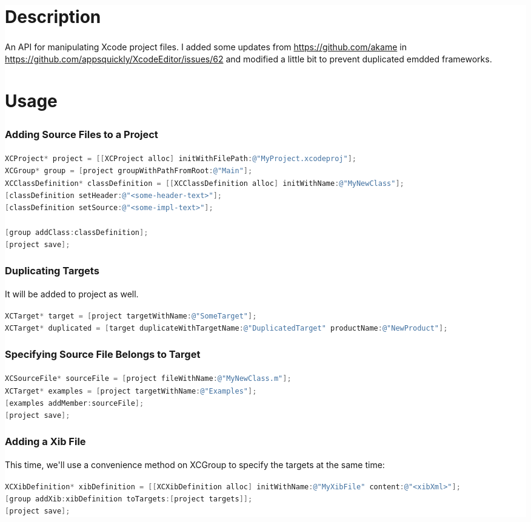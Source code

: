 # Description

An API for manipulating Xcode project files. 
I added some updates from https://github.com/akame in https://github.com/appsquickly/XcodeEditor/issues/62 and modified a little bit to prevent duplicated emdded frameworks.
# Usage

### Adding Source Files to a Project


```objective-c
XCProject* project = [[XCProject alloc] initWithFilePath:@"MyProject.xcodeproj"];
XCGroup* group = [project groupWithPathFromRoot:@"Main"];
XCClassDefinition* classDefinition = [[XCClassDefinition alloc] initWithName:@"MyNewClass"];
[classDefinition setHeader:@"<some-header-text>"];
[classDefinition setSource:@"<some-impl-text>"];

[group addClass:classDefinition];
[project save];
```

### Duplicating Targets

It will be added to project as well.

```objective-c
XCTarget* target = [project targetWithName:@"SomeTarget"];
XCTarget* duplicated = [target duplicateWithTargetName:@"DuplicatedTarget" productName:@"NewProduct"];
```


### Specifying Source File Belongs to Target

```objective-c
XCSourceFile* sourceFile = [project fileWithName:@"MyNewClass.m"];
XCTarget* examples = [project targetWithName:@"Examples"];
[examples addMember:sourceFile];
[project save];
```


### Adding a Xib File

This time, we'll use a convenience method on XCGroup to specify the targets at the same time:

```objective-c
XCXibDefinition* xibDefinition = [[XCXibDefinition alloc] initWithName:@"MyXibFile" content:@"<xibXml>"];
[group addXib:xibDefinition toTargets:[project targets]];
[project save];
```
